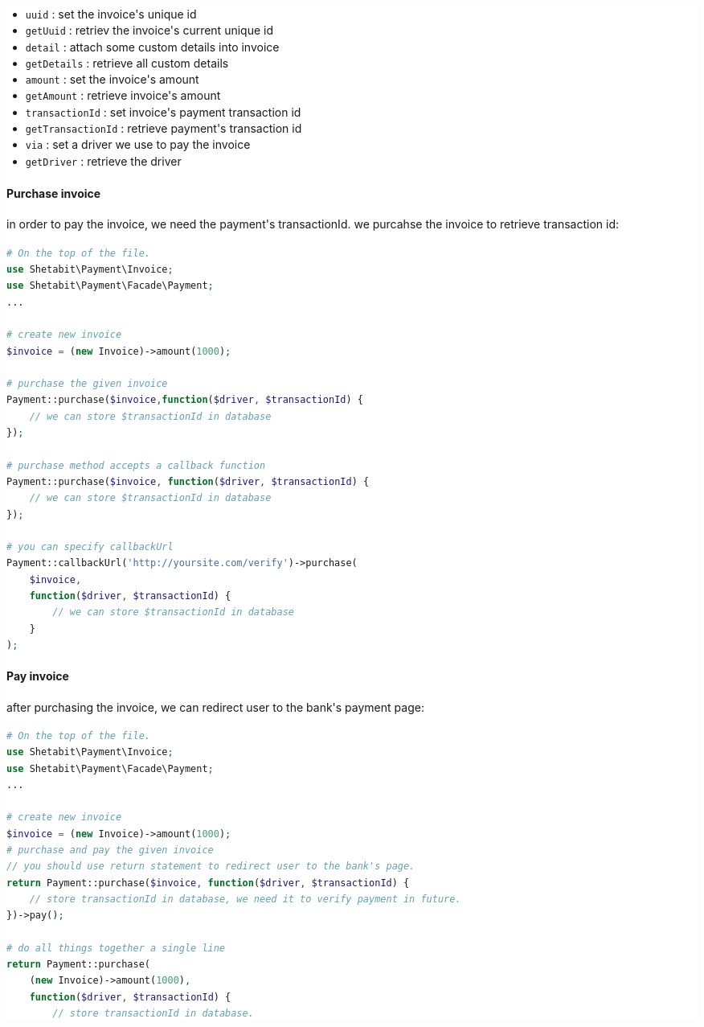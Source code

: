 - `uuid` : set the invoice's unique id
- `getUuid` : retriev the invoice's current unique id
- `detail` : attach some custom details into invoice
- `getDetails` : retrieve all custom details 
- `amount` : set the invoice's amount
- `getAmount` : retrieve invoice's amount
- `transactionId` : set invoice's payment transaction id
- `getTransactionId` : retrieve payment's transaction id
- `via` : set a driver we use to pay the invoice
- `getDriver` : retrieve the driver

#### Purchase invoice
in order to pay the invoice, we need the payment's transactionId.
we purcahse the invoice to retrieve transaction id:

```php
# On the top of the file.
use Shetabit\Payment\Invoice;
use Shetabit\Payment\Facade\Payment;
...

# create new invoice
$invoice = (new Invoice)->amount(1000);

# purchase the given invoice
Payment::purchase($invoice,function($driver, $transactionId) {
	// we can store $transactionId in database
});

# purchase method accepts a callback function
Payment::purchase($invoice, function($driver, $transactionId) {
    // we can store $transactionId in database
});

# you can specify callbackUrl
Payment::callbackUrl('http://yoursite.com/verify')->purchase(
    $invoice, 
    function($driver, $transactionId) {
    	// we can store $transactionId in database
	}
);
```

#### Pay invoice

after purchasing the invoice, we can redirect user to the bank's payment page:

```php
# On the top of the file.
use Shetabit\Payment\Invoice;
use Shetabit\Payment\Facade\Payment;
...

# create new invoice
$invoice = (new Invoice)->amount(1000);
# purchase and pay the given invoice
// you should use return statement to redirect user to the bank's page.
return Payment::purchase($invoice, function($driver, $transactionId) {
    // store transactionId in database, we need it to verify payment in future.
})->pay();

# do all things together a single line
return Payment::purchase(
    (new Invoice)->amount(1000), 
    function($driver, $transactionId) {
    	// store transactionId in database.
```